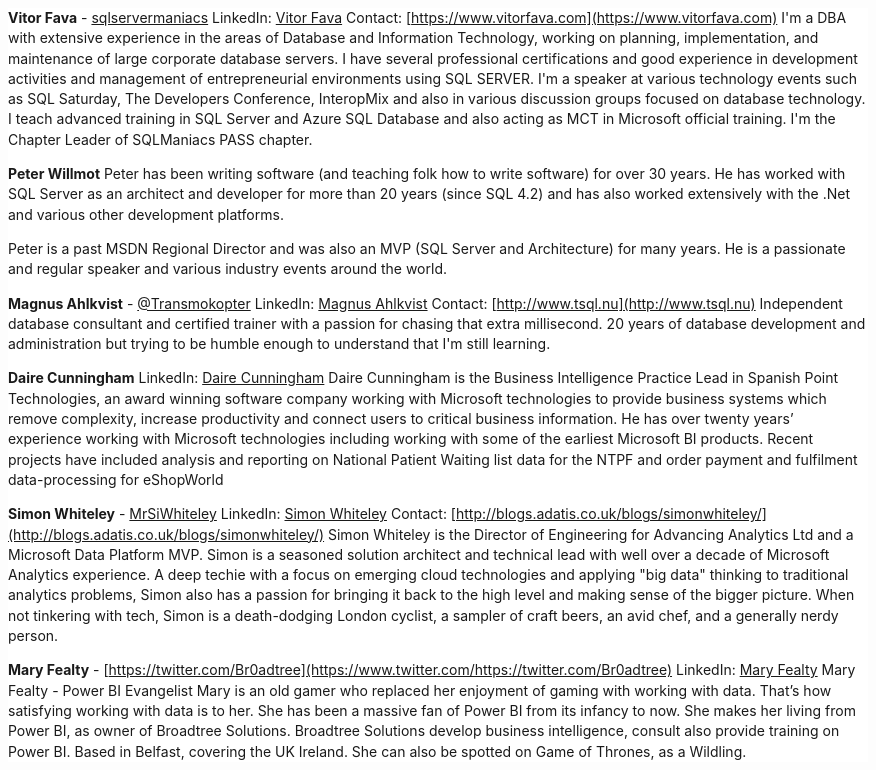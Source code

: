 **Vitor Fava**  - [sqlservermaniacs](https://www.twitter.com/sqlservermaniacs)
LinkedIn: [Vitor Fava](https://br.linkedin.com/in/vitorfava)
Contact: [https://www.vitorfava.com](https://www.vitorfava.com)
I'm a DBA with extensive experience in the areas of Database and Information Technology, working on planning, implementation, and maintenance of large corporate database servers. 
I have several professional certifications and good experience in development activities and management of entrepreneurial environments using SQL SERVER. 
I'm a speaker at various technology events such as SQL Saturday, The Developers Conference, InteropMix and also in various discussion groups focused on database technology.
I teach advanced training in SQL Server and Azure SQL Database and also acting as MCT in Microsoft official training.
I'm the Chapter Leader of SQLManiacs PASS chapter.
 
**Peter Willmot** 
Peter has been writing software (and teaching folk how to write software) for over 30 years. He has worked with SQL Server as an architect and developer for more than 20 years (since SQL 4.2) and has also worked extensively with the .Net and various other development platforms.

Peter is a past MSDN Regional Director and was also an MVP (SQL Server and Architecture) for many years. He is a passionate and regular speaker and various industry events around the world.
 
**Magnus Ahlkvist**  - [@Transmokopter](https://www.twitter.com/@Transmokopter)
LinkedIn: [Magnus Ahlkvist](http://se.linkedin.com/in/magnusahlkvist)
Contact: [http://www.tsql.nu](http://www.tsql.nu)
Independent database consultant and certified trainer with a passion for chasing that extra millisecond.
20 years of database development and administration but trying to be humble enough to understand that I'm still learning.
 
**Daire Cunningham** 
LinkedIn: [Daire Cunningham](http://www.linkedin.com/in/dairecunningham)
Daire Cunningham is the Business Intelligence Practice Lead in Spanish Point Technologies, an award winning software company working with Microsoft technologies to provide business systems which remove complexity, increase productivity and connect users to critical business information. 
He has over twenty years’ experience working with Microsoft technologies including working with some of the earliest Microsoft BI products. Recent projects have included analysis and reporting on National Patient Waiting list data for the NTPF and order payment and fulfilment data-processing for eShopWorld
 
**Simon Whiteley**  - [MrSiWhiteley](https://www.twitter.com/MrSiWhiteley)
LinkedIn: [Simon Whiteley](https://uk.linkedin.com/pub/simon-whiteley/32/994/aa8)
Contact: [http://blogs.adatis.co.uk/blogs/simonwhiteley/](http://blogs.adatis.co.uk/blogs/simonwhiteley/)
Simon Whiteley is the Director of Engineering for Advancing Analytics Ltd and a Microsoft Data Platform MVP. Simon is a seasoned solution architect and technical lead with well over a decade of Microsoft Analytics experience. A deep techie with a focus on emerging cloud technologies and applying "big data" thinking to traditional analytics problems, Simon also has a passion for bringing it back to the high level and making sense of the bigger picture. When not tinkering with tech, Simon is a death-dodging London cyclist, a sampler of craft beers, an avid chef, and a generally nerdy person.
 
**Mary Fealty**  - [https://twitter.com/Br0adtree](https://www.twitter.com/https://twitter.com/Br0adtree)
LinkedIn: [Mary Fealty](https://www.linkedin.com/in/maryfealty/)
Mary Fealty - Power BI Evangelist
Mary is an old gamer who replaced her enjoyment of gaming with working with data. That’s how satisfying working with data is to her. She has been a massive fan of Power BI from its infancy to now. She makes her living from Power BI, as owner of Broadtree Solutions. Broadtree Solutions develop business intelligence, consult  also provide training on Power BI. Based in Belfast, covering the UK  Ireland. She can also be spotted on Game of Thrones, as a Wildling.
 